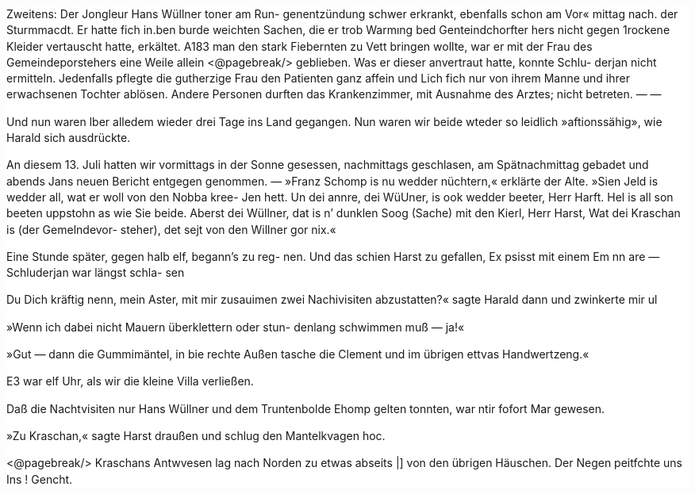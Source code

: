 Zweitens: Der Jongleur Hans Wüllner toner am Run-
genentzündung schwer erkrankt, ebenfalls schon am Vor«
mittag nach. der Sturmmacdt. Er hatte fich in.ben burde
weichten Sachen, die er trob Warmıng bed Genteindchorfter
hers nicht gegen 1rockene Kleider vertauscht hatte, erkältet.
A183 man den stark Fiebernten zu Vett bringen wollte, war
er mit der Frau des Gemeindeporstehers eine Weile allein
<@pagebreak/>
geblieben. Was er dieser anvertraut hatte, konnte Schlu-
derjan nicht ermitteln. Jedenfalls pflegte die gutherzige
Frau den Patienten ganz affein und Lich fich nur von ihrem
Manne und ihrer erwachsenen Tochter ablösen. Andere
Personen durften das Krankenzimmer, mit Ausnahme des
Arztes; nicht betreten. — —

Und nun waren lber alledem wieder drei Tage ins
Land gegangen. Nun waren wir beide wteder so leidlich
»aftionssähig», wie Harald sich ausdrückte.

An diesem 13. Juli hatten wir vormittags in der Sonne
gesessen, nachmittags geschlasen, am Spätnachmittag gebadet
und abends Jans neuen Bericht entgegen genommen. —
»Franz Schomp is nu wedder nüchtern,« erklärte der Alte.
»Sien Jeld is wedder all, wat er woll von den Nobba kree-
Jen hett. Un dei annre, dei WüUner, is ook wedder beeter,
Herr Harft. Hel is all son beeten uppstohn as wie Sie beide.
Aberst dei Wüllner, dat is n’ dunklen Soog (Sache) mit den
Kierl, Herr Harst, Wat dei Kraschan is (der Gemelndevor-
steher), det sejt von den Willner gor nix.«

Eine Stunde später, gegen halb elf, begann’s zu reg-
nen. Und das schien Harst zu gefallen, Ex psisst mit einem
Em nn are — Schluderjan war längst schla-
sen

Du Dich kräftig nenn, mein Aster, mit mir
zusauimen zwei Nachivisiten abzustatten?« sagte Harald dann
und zwinkerte mir ul

»Wenn ich dabei nicht Mauern überklettern oder stun-
denlang schwimmen muß — ja!«

»Gut — dann die Gummimäntel, in bie rechte Außen
tasche die Clement und im übrigen ettvas Handwertzeng.«

E3 war elf Uhr, als wir die kleine Villa verließen.

Daß die Nachtvisiten nur Hans Wüllner und dem
Truntenbolde Ehomp gelten tonnten, war ntir fofort Mar
gewesen.

»Zu Kraschan,« sagte Harst draußen und schlug den
Mantelkvagen hoc.

<@pagebreak/>
Kraschans Antwvesen lag nach Norden zu etwas abseits |]
von den übrigen Häuschen. Der Negen peitfchte uns Ins !
Gencht.
